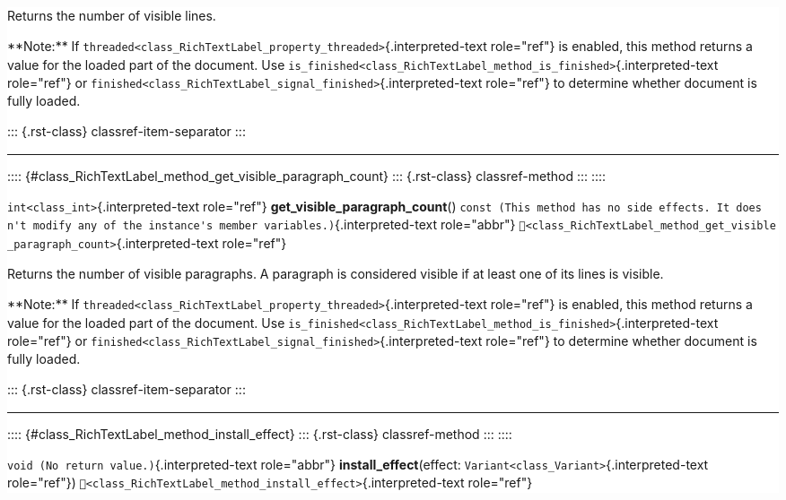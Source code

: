 Returns the number of visible lines.

\*\*Note:\*\* If
`threaded<class_RichTextLabel_property_threaded>`{.interpreted-text
role="ref"} is enabled, this method returns a value for the loaded part
of the document. Use
`is_finished<class_RichTextLabel_method_is_finished>`{.interpreted-text
role="ref"} or
`finished<class_RichTextLabel_signal_finished>`{.interpreted-text
role="ref"} to determine whether document is fully loaded.

::: {.rst-class}
classref-item-separator
:::

------------------------------------------------------------------------

:::: {#class_RichTextLabel_method_get_visible_paragraph_count}
::: {.rst-class}
classref-method
:::
::::

`int<class_int>`{.interpreted-text role="ref"}
**get_visible_paragraph_count**()
`const (This method has no side effects. It doesn't modify any of the instance's member variables.)`{.interpreted-text
role="abbr"}
`🔗<class_RichTextLabel_method_get_visible_paragraph_count>`{.interpreted-text
role="ref"}

Returns the number of visible paragraphs. A paragraph is considered
visible if at least one of its lines is visible.

\*\*Note:\*\* If
`threaded<class_RichTextLabel_property_threaded>`{.interpreted-text
role="ref"} is enabled, this method returns a value for the loaded part
of the document. Use
`is_finished<class_RichTextLabel_method_is_finished>`{.interpreted-text
role="ref"} or
`finished<class_RichTextLabel_signal_finished>`{.interpreted-text
role="ref"} to determine whether document is fully loaded.

::: {.rst-class}
classref-item-separator
:::

------------------------------------------------------------------------

:::: {#class_RichTextLabel_method_install_effect}
::: {.rst-class}
classref-method
:::
::::

`void (No return value.)`{.interpreted-text role="abbr"}
**install_effect**(effect: `Variant<class_Variant>`{.interpreted-text
role="ref"})
`🔗<class_RichTextLabel_method_install_effect>`{.interpreted-text
role="ref"}
